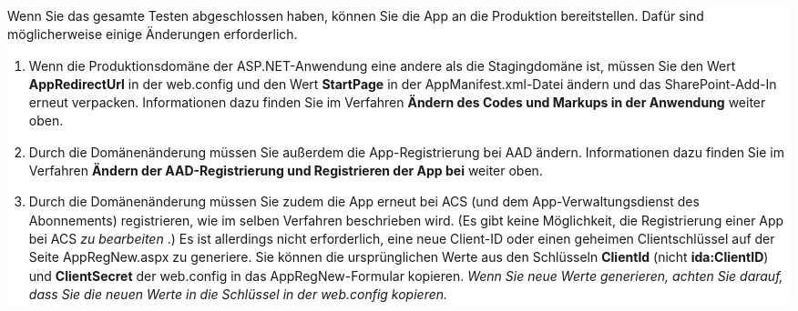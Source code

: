 Wenn Sie das gesamte Testen abgeschlossen haben, können Sie die App an die Produktion bereitstellen. Dafür sind möglicherweise einige Änderungen erforderlich.
  
    
    

1. Wenn die Produktionsdomäne der ASP.NET-Anwendung eine andere als die Stagingdomäne ist, müssen Sie den Wert **AppRedirectUrl** in der web.config und den Wert **StartPage** in der AppManifest.xml-Datei ändern und das SharePoint-Add-In erneut verpacken. Informationen dazu finden Sie im Verfahren **Ändern des Codes und Markups in der Anwendung** weiter oben.
    
  
2. Durch die Domänenänderung müssen Sie außerdem die App-Registrierung bei AAD ändern. Informationen dazu finden Sie im Verfahren **Ändern der AAD-Registrierung und Registrieren der App bei** weiter oben.
    
  
3. Durch die Domänenänderung müssen Sie zudem die App erneut bei ACS (und dem App-Verwaltungsdienst des Abonnements) registrieren, wie im selben Verfahren beschrieben wird. (Es gibt keine Möglichkeit, die Registrierung einer App bei ACS  *zu bearbeiten*  .) Es ist allerdings nicht erforderlich, eine neue Client-ID oder einen geheimen Clientschlüssel auf der Seite AppRegNew.aspx zu generiere. Sie können die ursprünglichen Werte aus den Schlüsseln **ClientId** (nicht **ida:ClientID**) und **ClientSecret** der web.config in das AppRegNew-Formular kopieren. *Wenn Sie neue Werte generieren, achten Sie darauf, dass Sie die neuen Werte in die Schlüssel in der web.config kopieren.* 
    
  

